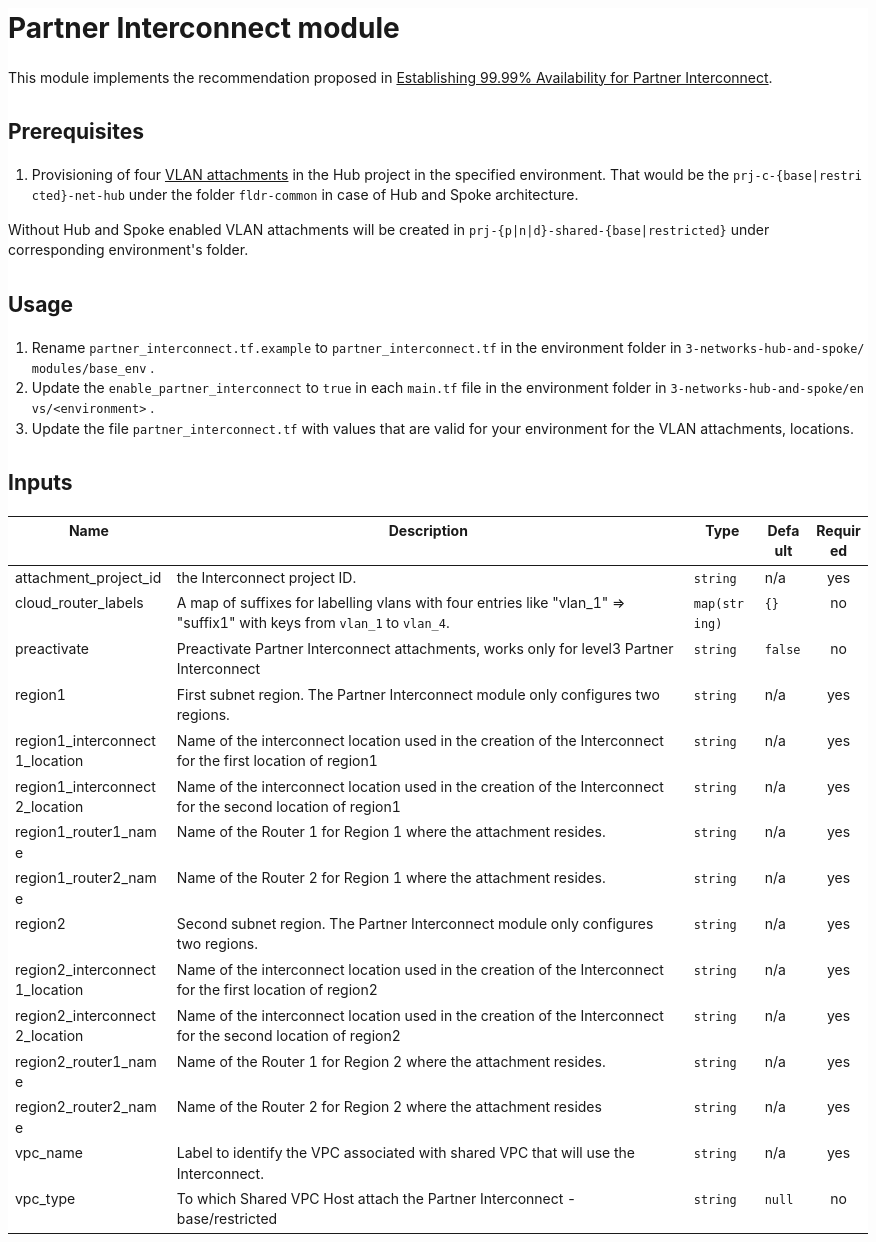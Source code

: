 # Partner Interconnect module

This module implements the recommendation proposed in [Establishing 99.99% Availability for Partner Interconnect](https://cloud.google.com/network-connectivity/docs/interconnect/tutorials/partner-creating-9999-availability).

## Prerequisites

1. Provisioning of four [VLAN attachments](https://cloud.google.com/network-connectivity/docs/interconnect/concepts/partner-overview) in the Hub project in the specified environment. That would be the `prj-c-{base|restricted}-net-hub` under the folder `fldr-common` in case of Hub and Spoke architecture.

Without Hub and Spoke enabled VLAN attachments will be created in `prj-{p|n|d}-shared-{base|restricted}` under corresponding environment's folder.

## Usage

1. Rename `partner_interconnect.tf.example` to `partner_interconnect.tf` in the environment folder in `3-networks-hub-and-spoke/modules/base_env` .
1. Update the `enable_partner_interconnect` to `true` in each `main.tf` file in the environment folder in `3-networks-hub-and-spoke/envs/<environment>` .
1. Update the file `partner_interconnect.tf` with values that are valid for your environment for the VLAN attachments, locations.


## Inputs

| Name | Description | Type | Default | Required |
|------|-------------|------|---------|:--------:|
| attachment\_project\_id | the Interconnect project ID. | `string` | n/a | yes |
| cloud\_router\_labels | A map of suffixes for labelling vlans with four entries like "vlan\_1" => "suffix1" with keys from `vlan_1` to `vlan_4`. | `map(string)` | `{}` | no |
| preactivate | Preactivate Partner Interconnect attachments, works only for level3 Partner Interconnect | `string` | `false` | no |
| region1 | First subnet region. The Partner Interconnect module only configures two regions. | `string` | n/a | yes |
| region1\_interconnect1\_location | Name of the interconnect location used in the creation of the Interconnect for the first location of region1 | `string` | n/a | yes |
| region1\_interconnect2\_location | Name of the interconnect location used in the creation of the Interconnect for the second location of region1 | `string` | n/a | yes |
| region1\_router1\_name | Name of the Router 1 for Region 1 where the attachment resides. | `string` | n/a | yes |
| region1\_router2\_name | Name of the Router 2 for Region 1 where the attachment resides. | `string` | n/a | yes |
| region2 | Second subnet region. The Partner Interconnect module only configures two regions. | `string` | n/a | yes |
| region2\_interconnect1\_location | Name of the interconnect location used in the creation of the Interconnect for the first location of region2 | `string` | n/a | yes |
| region2\_interconnect2\_location | Name of the interconnect location used in the creation of the Interconnect for the second location of region2 | `string` | n/a | yes |
| region2\_router1\_name | Name of the Router 1 for Region 2 where the attachment resides. | `string` | n/a | yes |
| region2\_router2\_name | Name of the Router 2 for Region 2 where the attachment resides | `string` | n/a | yes |
| vpc\_name | Label to identify the VPC associated with shared VPC that will use the Interconnect. | `string` | n/a | yes |
| vpc\_type | To which Shared VPC Host attach the Partner Interconnect - base/restricted | `string` | `null` | no |
